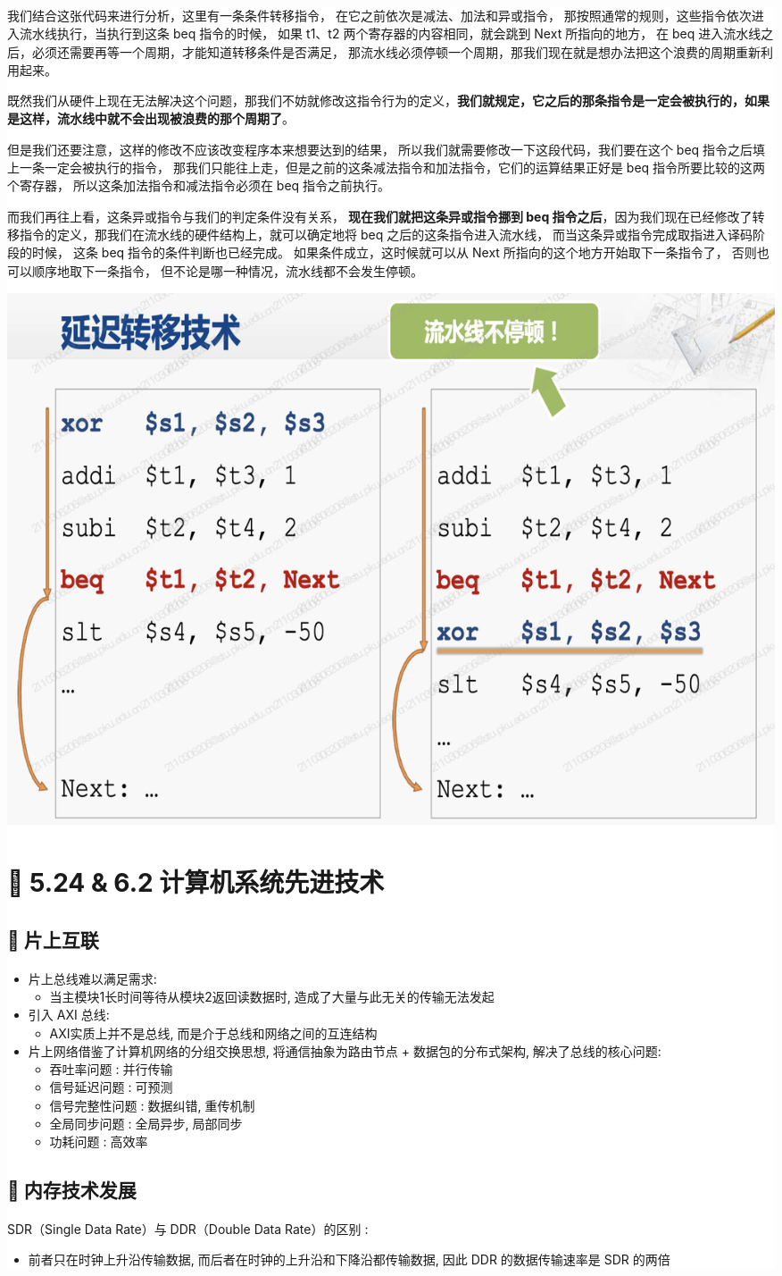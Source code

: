 我们结合这张代码来进行分析，这里有一条条件转移指令， 在它之前依次是减法、加法和异或指令， 那按照通常的规则，这些指令依次进入流水线执行，当执行到这条 beq 指令的时候， 如果 t1、t2 两个寄存器的内容相同，就会跳到 Next 所指向的地方， 在 beq 进入流水线之后，必须还需要再等一个周期，才能知道转移条件是否满足， 那流水线必须停顿一个周期，那我们现在就是想办法把这个浪费的周期重新利用起来。

既然我们从硬件上现在无法解决这个问题，那我们不妨就修改这指令行为的定义，**我们就规定，它之后的那条指令是一定会被执行的，如果是这样，流水线中就不会出现被浪费的那个周期了**。

但是我们还要注意，这样的修改不应该改变程序本来想要达到的结果， 所以我们就需要修改一下这段代码，我们要在这个 beq 指令之后填上一条一定会被执行的指令， 那我们只能往上走，但是之前的这条减法指令和加法指令，它们的运算结果正好是 beq 指令所要比较的这两个寄存器， 所以这条加法指令和减法指令必须在 beq 指令之前执行。

而我们再往上看，这条异或指令与我们的判定条件没有关系， **现在我们就把这条异或指令挪到 beq 指令之后**，因为我们现在已经修改了转移指令的定义，那我们在流水线的硬件结构上，就可以确定地将 beq 之后的这条指令进入流水线， 而当这条异或指令完成取指进入译码阶段的时候， 这条 beq 指令的条件判断也已经完成。 如果条件成立，这时候就可以从 Next 所指向的这个地方开始取下一条指令了， 否则也可以顺序地取下一条指令， 但不论是哪一种情况，流水线都不会发生停顿。

![delayed_transfer](7.流水线处理器.assets/delayed_transfer.png)


# :scroll: 5.24 & 6.2 计算机系统先进技术

## :star2: 片上互联
- 片上总线难以满足需求:
  - 当主模块1长时间等待从模块2返回读数据时, 造成了大量与此无关的传输无法发起
- 引入 AXI 总线:
  - AXI实质上并不是总线, 而是介于总线和网络之间的互连结构
- 片上网络借鉴了计算机网络的分组交换思想, 将通信抽象为路由节点 + 数据包的分布式架构, 解决了总线的核心问题:
  - 吞吐率问题 : 并行传输
  - 信号延迟问题 : 可预测
  - 信号完整性问题 : 数据纠错, 重传机制
  - 全局同步问题 : 全局异步, 局部同步
  - 功耗问题 : 高效率
## :star2: 内存技术发展
SDR（Single Data Rate）与 DDR（Double Data Rate）的区别 :
- 前者只在时钟上升沿传输数据, 而后者在时钟的上升沿和下降沿都传输数据, 因此 DDR 的数据传输速率是 SDR 的两倍
